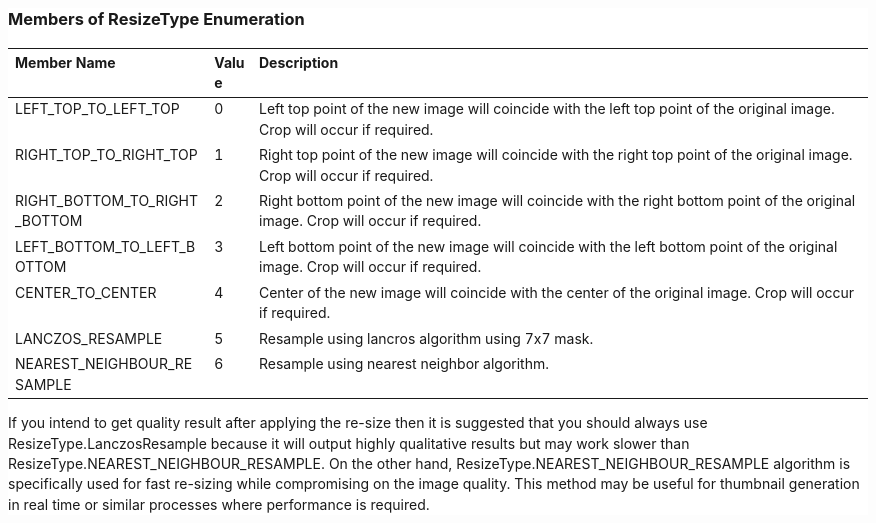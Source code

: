 ### **Members of ResizeType Enumeration**

|**Member Name**|**Value**|**Description**|
| :- | :- | :- |
|LEFT_TOP_TO_LEFT_TOP|0|Left top point of the new image will coincide with the left top point of the original image. Crop will occur if required.|
|RIGHT_TOP_TO_RIGHT_TOP|1|Right top point of the new image will coincide with the right top point of the original image. Crop will occur if required.|
|RIGHT_BOTTOM_TO_RIGHT_BOTTOM|2|Right bottom point of the new image will coincide with the right bottom point of the original image. Crop will occur if required.|
|LEFT_BOTTOM_TO_LEFT_BOTTOM|3|Left bottom point of the new image will coincide with the left bottom point of the original image. Crop will occur if required.|
|CENTER_TO_CENTER|4|Center of the new image will coincide with the center of the original image. Crop will occur if required.|
|LANCZOS_RESAMPLE|5|Resample using lancros algorithm using 7x7 mask.|
|NEAREST_NEIGHBOUR_RESAMPLE|6|Resample using nearest neighbor algorithm.|
If you intend to get quality result after applying the re-size then it is suggested that you should always use ResizeType.LanczosResample because it will output highly qualitative results but may work slower than ResizeType.NEAREST_NEIGHBOUR_RESAMPLE. On the other hand, ResizeType.NEAREST_NEIGHBOUR_RESAMPLE algorithm is specifically used for fast re-sizing while compromising on the image quality. This method may be useful for thumbnail generation in real time or similar processes where performance is required.
